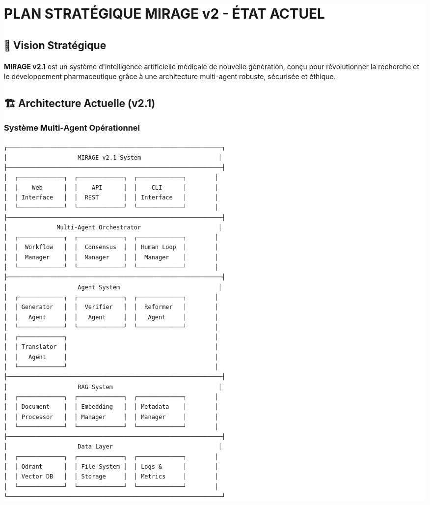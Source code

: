 # PLAN STRATÉGIQUE MIRAGE v2 - ÉTAT ACTUEL

## 🎯 Vision Stratégique

**MIRAGE v2.1** est un système d'intelligence artificielle médicale de nouvelle génération, conçu pour révolutionner la recherche et le développement pharmaceutique grâce à une architecture multi-agent robuste, sécurisée et éthique.

## 🏗️ Architecture Actuelle (v2.1)

### Système Multi-Agent Opérationnel
```
┌─────────────────────────────────────────────────────────────┐
│                    MIRAGE v2.1 System                      │
├─────────────────────────────────────────────────────────────┤
│  ┌─────────────┐  ┌─────────────┐  ┌─────────────┐        │
│  │    Web      │  │    API      │  │    CLI      │        │
│  │ Interface   │  │  REST       │  │ Interface   │        │
│  └─────────────┘  └─────────────┘  └─────────────┘        │
├─────────────────────────────────────────────────────────────┤
│              Multi-Agent Orchestrator                      │
│  ┌─────────────┐  ┌─────────────┐  ┌─────────────┐        │
│  │  Workflow   │  │  Consensus  │  │ Human Loop  │        │
│  │  Manager    │  │  Manager    │  │  Manager    │        │
│  └─────────────┘  └─────────────┘  └─────────────┘        │
├─────────────────────────────────────────────────────────────┤
│                    Agent System                            │
│  ┌─────────────┐  ┌─────────────┐  ┌─────────────┐        │
│  │ Generator   │  │  Verifier   │  │  Reformer   │        │
│  │   Agent     │  │   Agent     │  │   Agent     │        │
│  └─────────────┘  └─────────────┘  └─────────────┘        │
│  ┌─────────────┐                                          │
│  │ Translator  │                                          │
│  │   Agent     │                                          │
│  └─────────────┘                                          │
├─────────────────────────────────────────────────────────────┤
│                    RAG System                              │
│  ┌─────────────┐  ┌─────────────┐  ┌─────────────┐        │
│  │ Document    │  │ Embedding   │  │ Metadata    │        │
│  │ Processor   │  │ Manager     │  │ Manager     │        │
│  └─────────────┘  └─────────────┘  └─────────────┘        │
├─────────────────────────────────────────────────────────────┤
│                    Data Layer                              │
│  ┌─────────────┐  ┌─────────────┐  ┌─────────────┐        │
│  │ Qdrant      │  │ File System │  │ Logs &      │        │
│  │ Vector DB   │  │ Storage     │  │ Metrics     │        │
│  └─────────────┘  └─────────────┘  └─────────────┘        │
└─────────────────────────────────────────────────────────────┘
```
